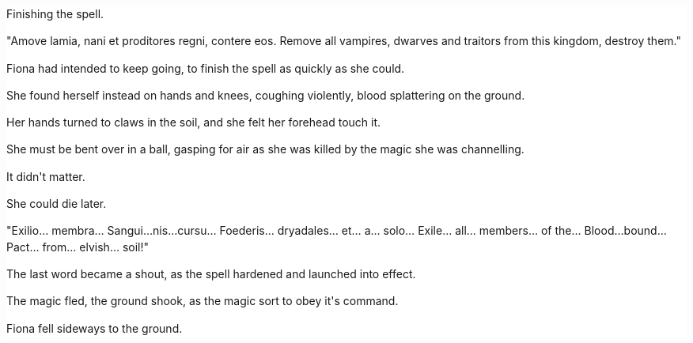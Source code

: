 Finishing the spell.

"Amove lamia, nani et proditores regni, contere eos.
Remove all vampires, dwarves and traitors from this kingdom, destroy them."

Fiona had intended to keep going, to finish the spell as quickly as she could.

She found herself instead on hands and knees, coughing violently, blood splattering on the ground.

Her hands turned to claws in the soil, and she felt her forehead touch it.

She must be bent over in a ball, gasping for air as she was killed by the magic she was channelling.

It didn't matter.

She could die later.

"Exilio… membra… Sangui…nis…cursu… Foederis… dryadales… et… a… solo…
Exile… all… members… of the… Blood…bound… Pact… from… elvish… soil!"

The last word became a shout, as the spell hardened and launched into effect.

The magic fled, the ground shook, as the magic sort to obey it's command.

Fiona fell sideways to the ground.
